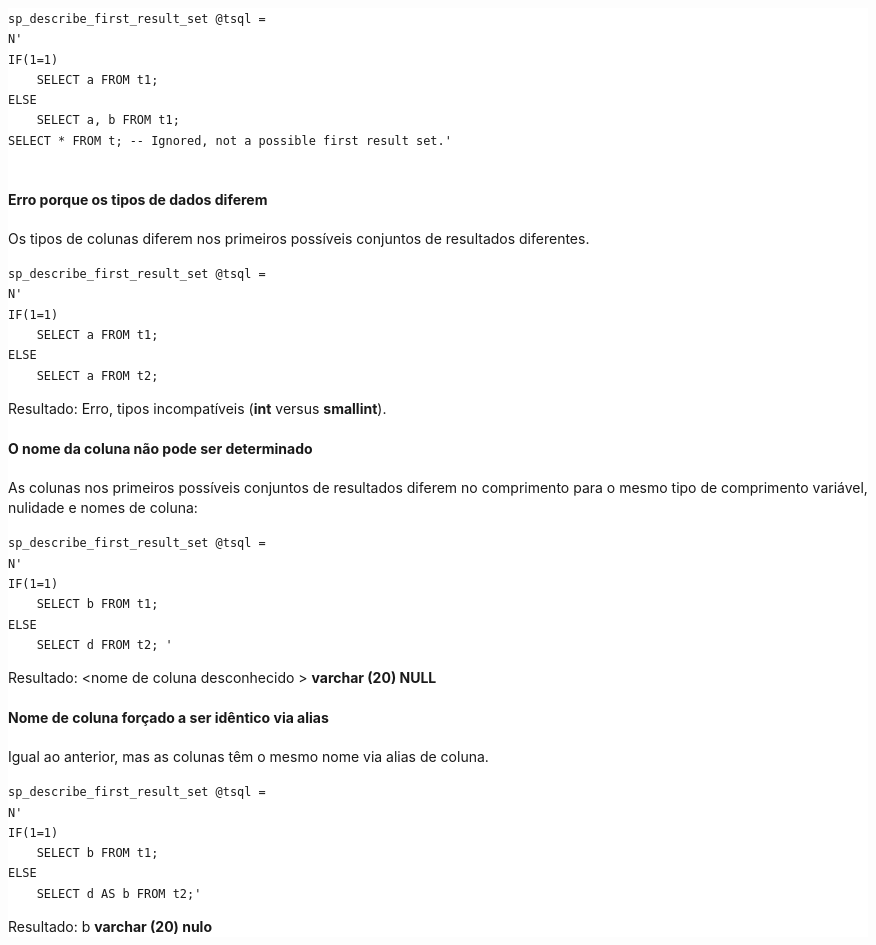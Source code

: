 ```  
sp_describe_first_result_set @tsql =   
N'  
IF(1=1)  
    SELECT a FROM t1;  
ELSE  
    SELECT a, b FROM t1;  
SELECT * FROM t; -- Ignored, not a possible first result set.'  
  
```  
  
#### <a name="error-because-the-data-types-differ"></a>Erro porque os tipos de dados diferem  
 Os tipos de colunas diferem nos primeiros possíveis conjuntos de resultados diferentes.  
  
```  
sp_describe_first_result_set @tsql =   
N'  
IF(1=1)  
    SELECT a FROM t1;  
ELSE  
    SELECT a FROM t2;  
```  
  
 Resultado: Erro, tipos incompatíveis (**int** versus **smallint**).  
  
#### <a name="column-name-cannot-be-determined"></a>O nome da coluna não pode ser determinado  
 As colunas nos primeiros possíveis conjuntos de resultados diferem no comprimento para o mesmo tipo de comprimento variável, nulidade e nomes de coluna:  
  
```  
sp_describe_first_result_set @tsql =   
N'  
IF(1=1)  
    SELECT b FROM t1;  
ELSE  
    SELECT d FROM t2; '  
```  
  
 Resultado: \<nome de coluna desconhecido > **varchar (20) NULL**  
  
#### <a name="column-name-forced-to-be-identical-through-aliasing"></a>Nome de coluna forçado a ser idêntico via alias  
 Igual ao anterior, mas as colunas têm o mesmo nome via alias de coluna.  
  
```  
sp_describe_first_result_set @tsql =   
N'  
IF(1=1)  
    SELECT b FROM t1;  
ELSE  
    SELECT d AS b FROM t2;'  
```  
  
 Resultado: b **varchar (20) nulo**  
  
